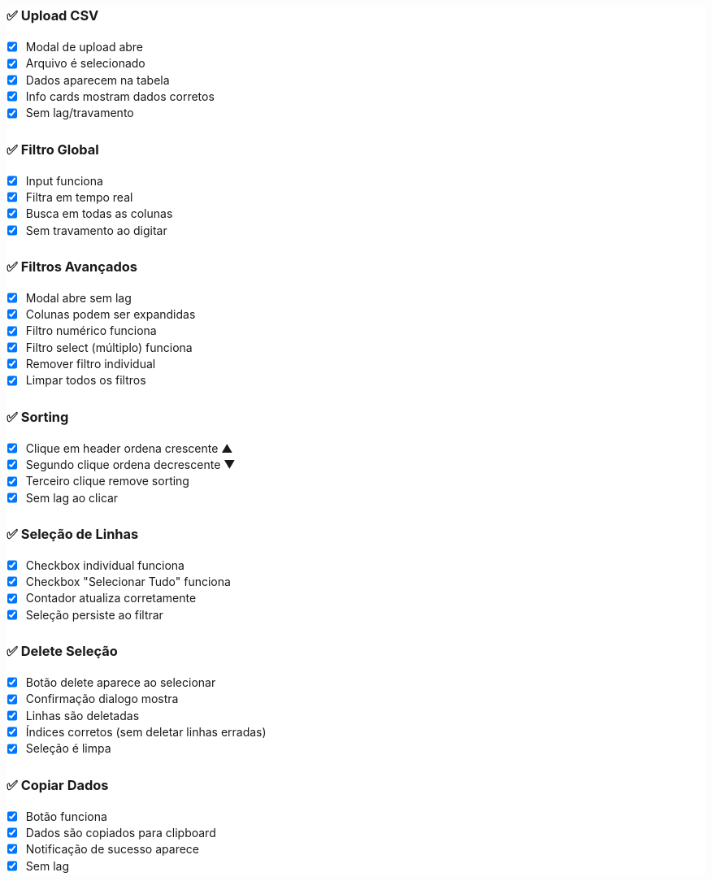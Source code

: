 ### ✅ Upload CSV

- [x] Modal de upload abre
- [x] Arquivo é selecionado
- [x] Dados aparecem na tabela
- [x] Info cards mostram dados corretos
- [x] Sem lag/travamento

### ✅ Filtro Global

- [x] Input funciona
- [x] Filtra em tempo real
- [x] Busca em todas as colunas
- [x] Sem travamento ao digitar

### ✅ Filtros Avançados

- [x] Modal abre sem lag
- [x] Colunas podem ser expandidas
- [x] Filtro numérico funciona
- [x] Filtro select (múltiplo) funciona
- [x] Remover filtro individual
- [x] Limpar todos os filtros

### ✅ Sorting

- [x] Clique em header ordena crescente ▲
- [x] Segundo clique ordena decrescente ▼
- [x] Terceiro clique remove sorting
- [x] Sem lag ao clicar

### ✅ Seleção de Linhas

- [x] Checkbox individual funciona
- [x] Checkbox "Selecionar Tudo" funciona
- [x] Contador atualiza corretamente
- [x] Seleção persiste ao filtrar

### ✅ Delete Seleção

- [x] Botão delete aparece ao selecionar
- [x] Confirmação dialogo mostra
- [x] Linhas são deletadas
- [x] Índices corretos (sem deletar linhas erradas)
- [x] Seleção é limpa

### ✅ Copiar Dados

- [x] Botão funciona
- [x] Dados são copiados para clipboard
- [x] Notificação de sucesso aparece
- [x] Sem lag
